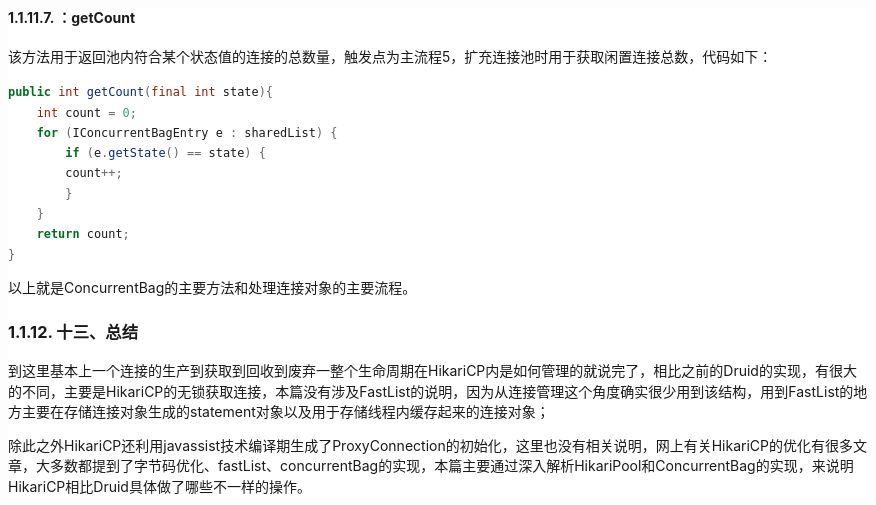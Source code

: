 #### 1.1.11.7. ：getCount

该方法用于返回池内符合某个状态值的连接的总数量，触发点为主流程5，扩充连接池时用于获取闲置连接总数，代码如下：

```java
public int getCount(final int state){
    int count = 0;
    for (IConcurrentBagEntry e : sharedList) {
        if (e.getState() == state) {
        count++;
        }
    }
    return count;
}
```

以上就是ConcurrentBag的主要方法和处理连接对象的主要流程。  

### 1.1.12. 十三、总结

到这里基本上一个连接的生产到获取到回收到废弃一整个生命周期在HikariCP内是如何管理的就说完了，相比之前的Druid的实现，有很大的不同，主要是HikariCP的无锁获取连接，本篇没有涉及FastList的说明，因为从连接管理这个角度确实很少用到该结构，用到FastList的地方主要在存储连接对象生成的statement对象以及用于存储线程内缓存起来的连接对象；  

除此之外HikariCP还利用javassist技术编译期生成了ProxyConnection的初始化，这里也没有相关说明，网上有关HikariCP的优化有很多文章，大多数都提到了字节码优化、fastList、concurrentBag的实现，本篇主要通过深入解析HikariPool和ConcurrentBag的实现，来说明HikariCP相比Druid具体做了哪些不一样的操作。  

